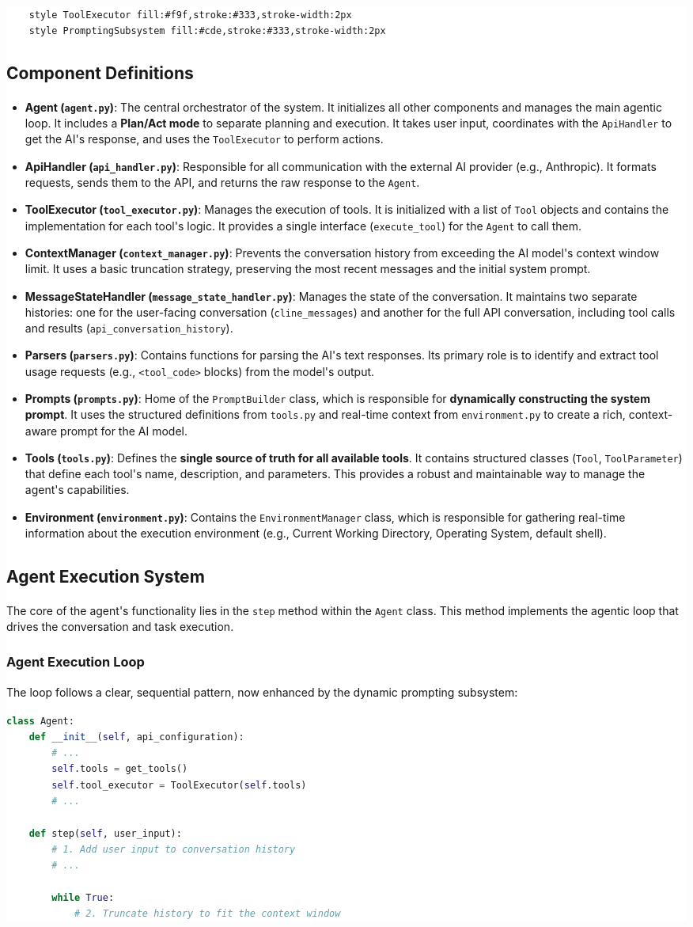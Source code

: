 ```mermaid
    style ToolExecutor fill:#f9f,stroke:#333,stroke-width:2px
    style PromptingSubsystem fill:#cde,stroke:#333,stroke-width:2px
```

## Component Definitions

-   **Agent (`agent.py`)**: The central orchestrator of the system. It initializes all other components and manages the main agentic loop. It includes a **Plan/Act mode** to separate planning and execution. It takes user input, coordinates with the `ApiHandler` to get the AI's response, and uses the `ToolExecutor` to perform actions.

-   **ApiHandler (`api_handler.py`)**: Responsible for all communication with the external AI provider (e.g., Anthropic). It formats requests, sends them to the API, and returns the raw response to the `Agent`.

-   **ToolExecutor (`tool_executor.py`)**: Manages the execution of tools. It is initialized with a list of `Tool` objects and contains the implementation for each tool's logic. It provides a single interface (`execute_tool`) for the `Agent` to call them.

-   **ContextManager (`context_manager.py`)**: Prevents the conversation history from exceeding the AI model's context window limit. It uses a basic truncation strategy, preserving the most recent messages and the initial system prompt.

-   **MessageStateHandler (`message_state_handler.py`)**: Manages the state of the conversation. It maintains two separate histories: one for the user-facing conversation (`cline_messages`) and another for the full API conversation, including tool calls and results (`api_conversation_history`).

-   **Parsers (`parsers.py`)**: Contains functions for parsing the AI's text responses. Its primary role is to identify and extract tool usage requests (e.g., `<tool_code>` blocks) from the model's output.

-   **Prompts (`prompts.py`)**: Home of the `PromptBuilder` class, which is responsible for **dynamically constructing the system prompt**. It uses the structured definitions from `tools.py` and real-time context from `environment.py` to create a rich, context-aware prompt for the AI model.

-   **Tools (`tools.py`)**: Defines the **single source of truth for all available tools**. It contains structured classes (`Tool`, `ToolParameter`) that define each tool's name, description, and parameters. This provides a robust and maintainable way to manage the agent's capabilities.

-   **Environment (`environment.py`)**: Contains the `EnvironmentManager` class, which is responsible for gathering real-time information about the execution environment (e.g., Current Working Directory, Operating System, default shell).


## Agent Execution System

The core of the agent's functionality lies in the `step` method within the `Agent` class. This method implements the agentic loop that drives the conversation and task execution.

### Agent Execution Loop

The loop follows a clear, sequential pattern, now enhanced by the dynamic prompting subsystem:

```python
class Agent:
    def __init__(self, api_configuration):
        # ...
        self.tools = get_tools()
        self.tool_executor = ToolExecutor(self.tools)
        # ...

    def step(self, user_input):
        # 1. Add user input to conversation history
        # ...

        while True:
            # 2. Truncate history to fit the context window
```